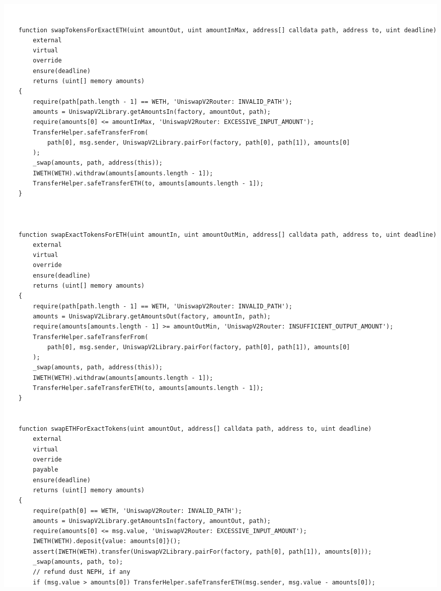 ```solidity


    function swapTokensForExactETH(uint amountOut, uint amountInMax, address[] calldata path, address to, uint deadline)
        external
        virtual
        override
        ensure(deadline)
        returns (uint[] memory amounts)
    {
        require(path[path.length - 1] == WETH, 'UniswapV2Router: INVALID_PATH');
        amounts = UniswapV2Library.getAmountsIn(factory, amountOut, path);
        require(amounts[0] <= amountInMax, 'UniswapV2Router: EXCESSIVE_INPUT_AMOUNT');
        TransferHelper.safeTransferFrom(
            path[0], msg.sender, UniswapV2Library.pairFor(factory, path[0], path[1]), amounts[0]
        );
        _swap(amounts, path, address(this));
        IWETH(WETH).withdraw(amounts[amounts.length - 1]);
        TransferHelper.safeTransferETH(to, amounts[amounts.length - 1]);
    }



    function swapExactTokensForETH(uint amountIn, uint amountOutMin, address[] calldata path, address to, uint deadline)
        external
        virtual
        override
        ensure(deadline)
        returns (uint[] memory amounts)
    {
        require(path[path.length - 1] == WETH, 'UniswapV2Router: INVALID_PATH');
        amounts = UniswapV2Library.getAmountsOut(factory, amountIn, path);
        require(amounts[amounts.length - 1] >= amountOutMin, 'UniswapV2Router: INSUFFICIENT_OUTPUT_AMOUNT');
        TransferHelper.safeTransferFrom(
            path[0], msg.sender, UniswapV2Library.pairFor(factory, path[0], path[1]), amounts[0]
        );
        _swap(amounts, path, address(this));
        IWETH(WETH).withdraw(amounts[amounts.length - 1]);
        TransferHelper.safeTransferETH(to, amounts[amounts.length - 1]);
    }


    function swapETHForExactTokens(uint amountOut, address[] calldata path, address to, uint deadline)
        external
        virtual
        override
        payable
        ensure(deadline)
        returns (uint[] memory amounts)
    {
        require(path[0] == WETH, 'UniswapV2Router: INVALID_PATH');
        amounts = UniswapV2Library.getAmountsIn(factory, amountOut, path);
        require(amounts[0] <= msg.value, 'UniswapV2Router: EXCESSIVE_INPUT_AMOUNT');
        IWETH(WETH).deposit{value: amounts[0]}();
        assert(IWETH(WETH).transfer(UniswapV2Library.pairFor(factory, path[0], path[1]), amounts[0]));
        _swap(amounts, path, to);
        // refund dust NEPH, if any
        if (msg.value > amounts[0]) TransferHelper.safeTransferETH(msg.sender, msg.value - amounts[0]);
```